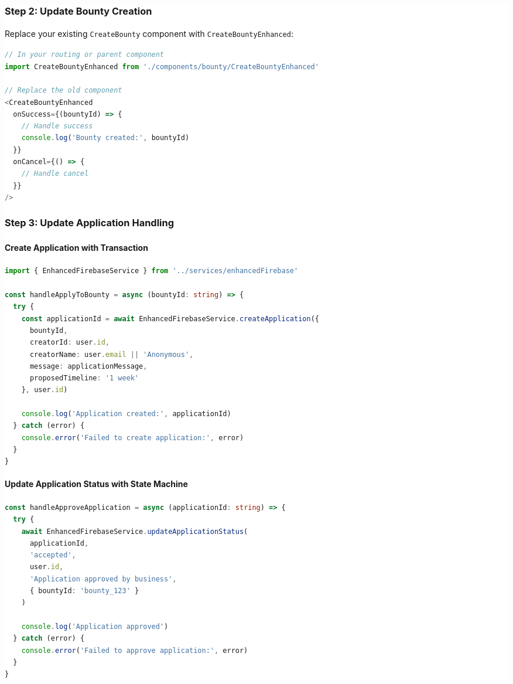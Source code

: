 ### **Step 2: Update Bounty Creation**

Replace your existing `CreateBounty` component with `CreateBountyEnhanced`:

```typescript
// In your routing or parent component
import CreateBountyEnhanced from './components/bounty/CreateBountyEnhanced'

// Replace the old component
<CreateBountyEnhanced 
  onSuccess={(bountyId) => {
    // Handle success
    console.log('Bounty created:', bountyId)
  }}
  onCancel={() => {
    // Handle cancel
  }}
/>
```

### **Step 3: Update Application Handling**

#### **Create Application with Transaction**
```typescript
import { EnhancedFirebaseService } from '../services/enhancedFirebase'

const handleApplyToBounty = async (bountyId: string) => {
  try {
    const applicationId = await EnhancedFirebaseService.createApplication({
      bountyId,
      creatorId: user.id,
      creatorName: user.email || 'Anonymous',
      message: applicationMessage,
      proposedTimeline: '1 week'
    }, user.id)
    
    console.log('Application created:', applicationId)
  } catch (error) {
    console.error('Failed to create application:', error)
  }
}
```

#### **Update Application Status with State Machine**
```typescript
const handleApproveApplication = async (applicationId: string) => {
  try {
    await EnhancedFirebaseService.updateApplicationStatus(
      applicationId,
      'accepted',
      user.id,
      'Application approved by business',
      { bountyId: 'bounty_123' }
    )
    
    console.log('Application approved')
  } catch (error) {
    console.error('Failed to approve application:', error)
  }
}
```
